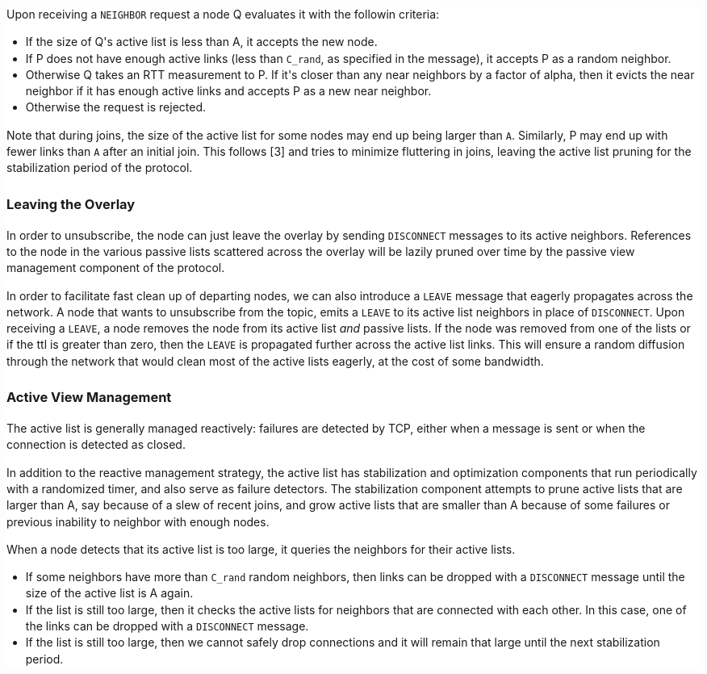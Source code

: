 Upon receiving a `NEIGHBOR` request a node Q evaluates it with the
followin criteria:
- If the size of Q's active list is less than A, it accepts the new
  node.
- If P does not have enough active links (less than `C_rand`, as specified in the message),
  it accepts P as a random neighbor.
- Otherwise Q takes an RTT measurement to P.
  If it's closer than any near neighbors by a factor of alpha, then
  it evicts the near neighbor if it has enough active links and accepts
  P as a new near neighbor.
- Otherwise the request is rejected.

Note that during joins, the size of the active list for some nodes may
end up being larger than `A`. Similarly, P may end up with fewer links
than `A` after an initial join. This follows [3] and tries to minimize
fluttering in joins, leaving the active list pruning for the
stabilization period of the protocol.

### Leaving the Overlay

In order to unsubscribe, the node can just leave the overlay by
sending `DISCONNECT` messages to its active neighbors.  References to
the node in the various passive lists scattered across the overlay
will be lazily pruned over time by the passive view management
component of the protocol.

In order to facilitate fast clean up of departing nodes, we can also
introduce a `LEAVE` message that eagerly propagates across the
network.  A node that wants to unsubscribe from the topic, emits a
`LEAVE` to its active list neighbors in place of `DISCONNECT`.  Upon
receiving a `LEAVE`, a node removes the node from its active list
_and_ passive lists. If the node was removed from one of the lists or
if the ttl is greater than zero, then the `LEAVE` is propagated
further across the active list links. This will ensure a random
diffusion through the network that would clean most of the active
lists eagerly, at the cost of some bandwidth.

### Active View Management

The active list is generally managed reactively: failures are detected
by TCP, either when a message is sent or when the connection is detected
as closed. 

In addition to the reactive management strategy, the active list has
stabilization and optimization components that run periodically with a
randomized timer, and also serve as failure detectors. The
stabilization component attempts to prune active lists that are larger
than A, say because of a slew of recent joins, and grow active lists
that are smaller than A because of some failures or previous inability
to neighbor with enough nodes.

When a node detects that its active list is too large, it queries the neighbors
for their active lists.
- If some neighbors have more than `C_rand` random neighbors, then links can be dropped
  with a `DISCONNECT` message until the size of the active list is A again.
- If the list is still too large, then it checks the active lists for neighbors that
  are connected with each other. In this case, one of the links can be dropped
  with a `DISCONNECT` message.
- If the list is still too large, then we cannot safely drop connections and it will
  remain that large until the next stabilization period.
